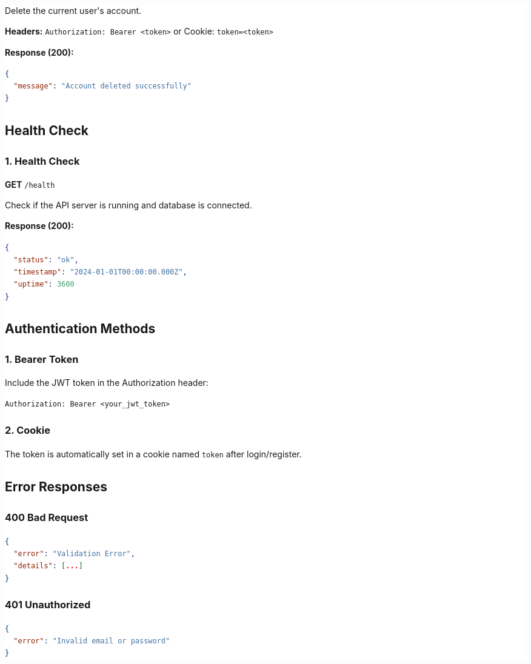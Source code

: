 Delete the current user's account.

**Headers:** `Authorization: Bearer <token>` or Cookie: `token=<token>`

**Response (200):**
```json
{
  "message": "Account deleted successfully"
}
```

## Health Check

### 1. Health Check
**GET** `/health`

Check if the API server is running and database is connected.

**Response (200):**
```json
{
  "status": "ok",
  "timestamp": "2024-01-01T00:00:00.000Z",
  "uptime": 3600
}
```

## Authentication Methods

### 1. Bearer Token
Include the JWT token in the Authorization header:
```
Authorization: Bearer <your_jwt_token>
```

### 2. Cookie
The token is automatically set in a cookie named `token` after login/register.

## Error Responses

### 400 Bad Request
```json
{
  "error": "Validation Error",
  "details": [...]
}
```

### 401 Unauthorized
```json
{
  "error": "Invalid email or password"
}
```
